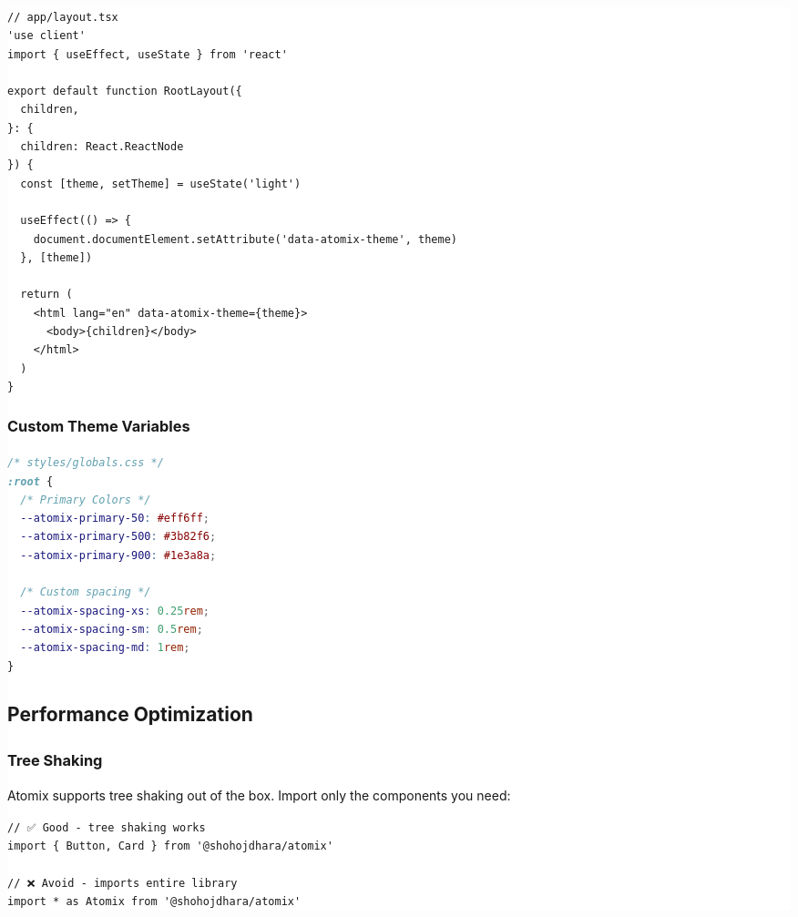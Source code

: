 ```tsx
// app/layout.tsx
'use client'
import { useEffect, useState } from 'react'

export default function RootLayout({
  children,
}: {
  children: React.ReactNode
}) {
  const [theme, setTheme] = useState('light')

  useEffect(() => {
    document.documentElement.setAttribute('data-atomix-theme', theme)
  }, [theme])

  return (
    <html lang="en" data-atomix-theme={theme}>
      <body>{children}</body>
    </html>
  )
}
```

### Custom Theme Variables

```css
/* styles/globals.css */
:root {
  /* Primary Colors */
  --atomix-primary-50: #eff6ff;
  --atomix-primary-500: #3b82f6;
  --atomix-primary-900: #1e3a8a;
  
  /* Custom spacing */
  --atomix-spacing-xs: 0.25rem;
  --atomix-spacing-sm: 0.5rem;
  --atomix-spacing-md: 1rem;
}
```

## Performance Optimization

### Tree Shaking

Atomix supports tree shaking out of the box. Import only the components you need:

```tsx
// ✅ Good - tree shaking works
import { Button, Card } from '@shohojdhara/atomix'

// ❌ Avoid - imports entire library
import * as Atomix from '@shohojdhara/atomix'
```
